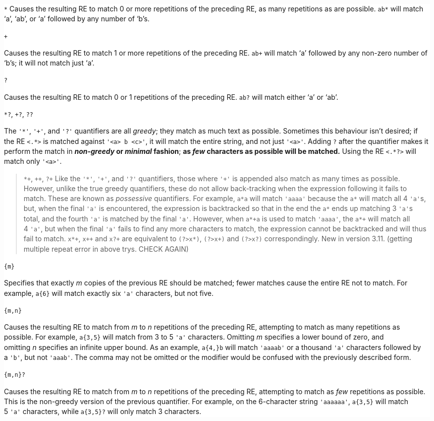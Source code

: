 
`*`
Causes the resulting RE to match 0 or more repetitions of the preceding RE, as many repetitions as are possible. `ab*` will match ‘a’, ‘ab’, or ‘a’ followed by any number of ‘b’s.

`+`

Causes the resulting RE to match 1 or more repetitions of the preceding RE. `ab+` will match ‘a’ followed by any non-zero number of ‘b’s; it will not match just ‘a’.

`?`

Causes the resulting RE to match 0 or 1 repetitions of the preceding RE. `ab?` will match either ‘a’ or ‘ab’.

`*?`, `+?`, `??`

The `'*'`, `'+'`, and `'?'` quantifiers are all _greedy_; they match as much text as possible. Sometimes this behaviour isn’t desired; if the RE `<.*>` is matched against `'<a> b <c>'`, it will match the entire string, and not just `'<a>'`. Adding `?` after the quantifier makes it perform the match in **_non-greedy_ or _minimal_ fashion**; **as _few_ characters as possible will be matched.** Using the RE `<.*?>` will match only `'<a>'`.


>`*+`, `++`, `?+`
>Like the `'*'`, `'+'`, and `'?'` quantifiers, those where `'+'` is appended also match as many times as possible. However, unlike the true greedy quantifiers, these do not allow back-tracking when the expression following it fails to match. These are known as _possessive_ quantifiers. For example, `a*a` will match `'aaaa'` because the `a*` will match all 4 `'a'`s, but, when the final `'a'` is encountered, the expression is backtracked so that in the end the `a*` ends up matching 3 `'a'`s total, and the fourth `'a'` is matched by the final `'a'`. However, when `a*+a` is used to match `'aaaa'`, the `a*+` will match all 4 `'a'`, but when the final `'a'` fails to find any more characters to match, the expression cannot be backtracked and will thus fail to match. `x*+`, `x++` and `x?+` are equivalent to `(?>x*)`, `(?>x+)` and `(?>x?)` correspondingly.
>New in version 3.11.
>(getting multiple repeat error in above trys. CHECK AGAIN)


`{m}`

Specifies that exactly _m_ copies of the previous RE should be matched; fewer matches cause the entire RE not to match. For example, `a{6}` will match exactly six `'a'` characters, but not five.

`{m,n}`

Causes the resulting RE to match from _m_ to _n_ repetitions of the preceding RE, attempting to match as many repetitions as possible. For example, `a{3,5}` will match from 3 to 5 `'a'` characters. Omitting _m_ specifies a lower bound of zero, and omitting _n_ specifies an infinite upper bound. As an example, `a{4,}b` will match `'aaaab'` or a thousand `'a'` characters followed by a `'b'`, but not `'aaab'`. The comma may not be omitted or the modifier would be confused with the previously described form.

`{m,n}?`

Causes the resulting RE to match from _m_ to _n_ repetitions of the preceding RE, attempting to match as _few_ repetitions as possible. This is the non-greedy version of the previous quantifier. For example, on the 6-character string `'aaaaaa'`, `a{3,5}` will match 5 `'a'` characters, while `a{3,5}?` will only match 3 characters.
